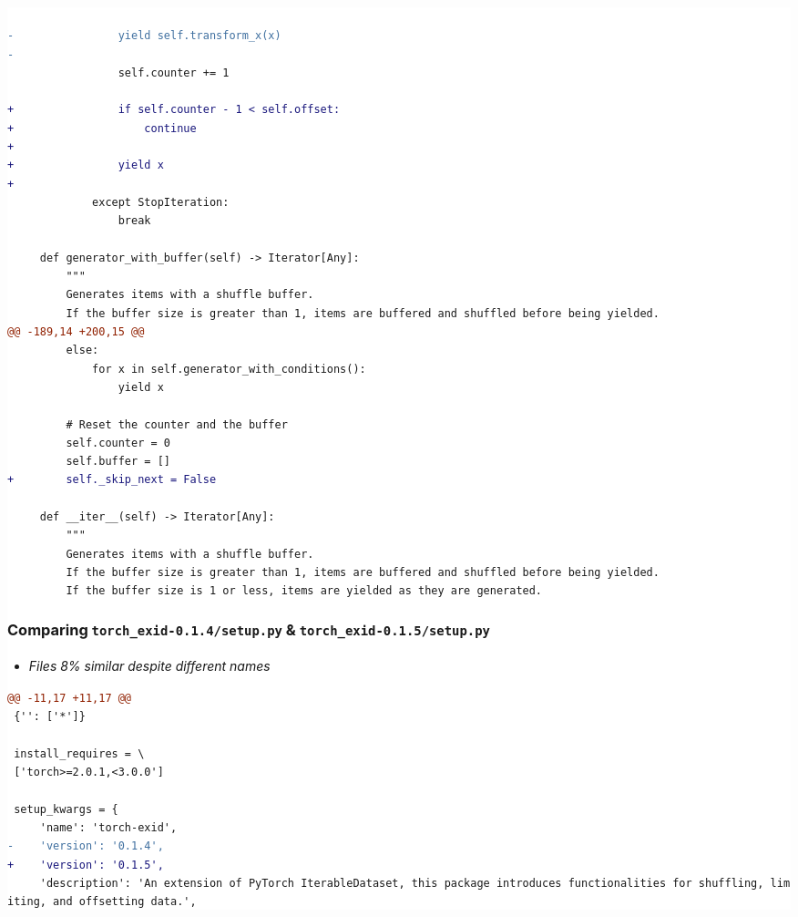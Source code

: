 ```diff
 
-                yield self.transform_x(x)
-
                 self.counter += 1
 
+                if self.counter - 1 < self.offset:
+                    continue
+
+                yield x
+
             except StopIteration:
                 break
 
     def generator_with_buffer(self) -> Iterator[Any]:
         """
         Generates items with a shuffle buffer.
         If the buffer size is greater than 1, items are buffered and shuffled before being yielded.
@@ -189,14 +200,15 @@
         else:
             for x in self.generator_with_conditions():
                 yield x
 
         # Reset the counter and the buffer
         self.counter = 0
         self.buffer = []
+        self._skip_next = False
 
     def __iter__(self) -> Iterator[Any]:
         """
         Generates items with a shuffle buffer.
         If the buffer size is greater than 1, items are buffered and shuffled before being yielded.
         If the buffer size is 1 or less, items are yielded as they are generated.
```

### Comparing `torch_exid-0.1.4/setup.py` & `torch_exid-0.1.5/setup.py`

 * *Files 8% similar despite different names*

```diff
@@ -11,17 +11,17 @@
 {'': ['*']}
 
 install_requires = \
 ['torch>=2.0.1,<3.0.0']
 
 setup_kwargs = {
     'name': 'torch-exid',
-    'version': '0.1.4',
+    'version': '0.1.5',
     'description': 'An extension of PyTorch IterableDataset, this package introduces functionalities for shuffling, limiting, and offsetting data.',
```